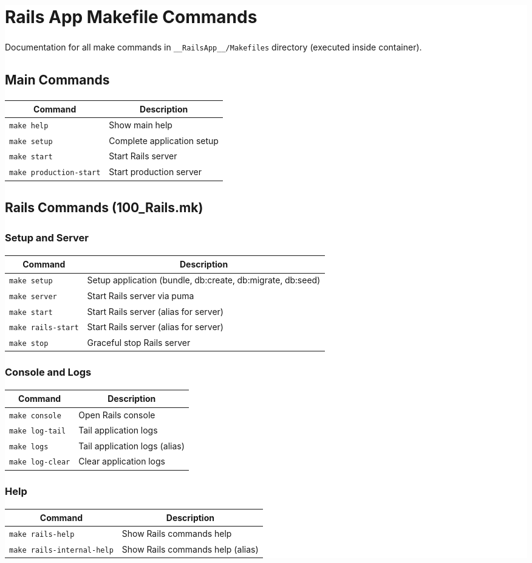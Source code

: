 # Rails App Makefile Commands

Documentation for all make commands in `__RailsApp__/Makefiles` directory (executed inside container).

## Main Commands

| Command                 | Description                |
| ----------------------- | -------------------------- |
| `make help`             | Show main help             |
| `make setup`            | Complete application setup |
| `make start`            | Start Rails server         |
| `make production-start` | Start production server    |

## Rails Commands (100_Rails.mk)

### Setup and Server

| Command            | Description                                                |
| ------------------ | ---------------------------------------------------------- |
| `make setup`       | Setup application (bundle, db:create, db:migrate, db:seed) |
| `make server`      | Start Rails server via puma                                |
| `make start`       | Start Rails server (alias for server)                      |
| `make rails-start` | Start Rails server (alias for server)                      |
| `make stop`        | Graceful stop Rails server                                 |

### Console and Logs

| Command          | Description                   |
| ---------------- | ----------------------------- |
| `make console`   | Open Rails console            |
| `make log-tail`  | Tail application logs         |
| `make logs`      | Tail application logs (alias) |
| `make log-clear` | Clear application logs        |

### Help

| Command                    | Description                      |
| -------------------------- | -------------------------------- |
| `make rails-help`          | Show Rails commands help         |
| `make rails-internal-help` | Show Rails commands help (alias) |
